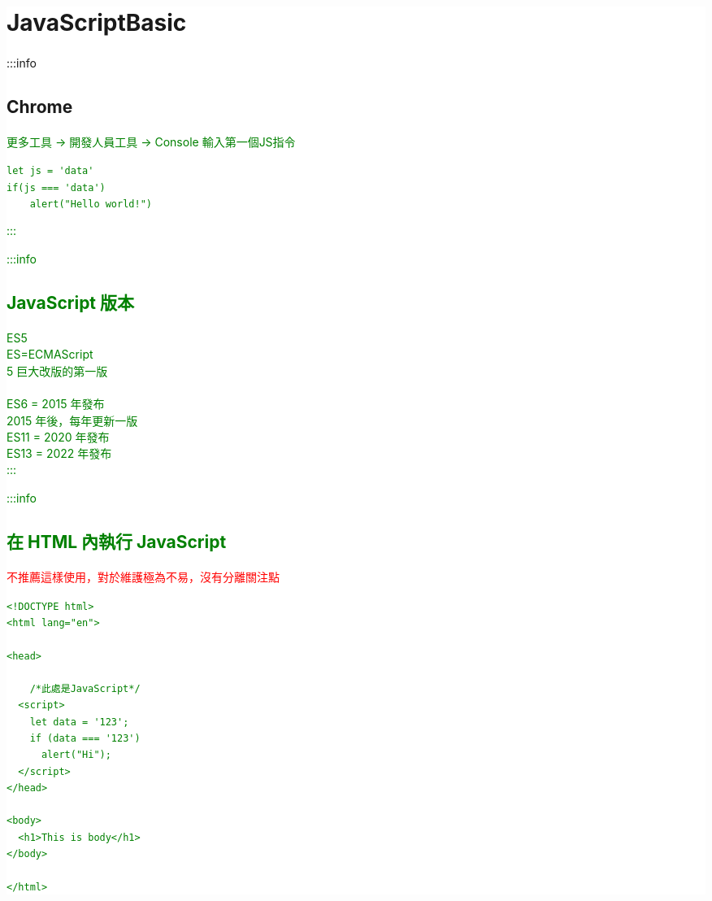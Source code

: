 # JavaScriptBasic

:::info

## Chrome

<font color = green>
更多工具 -> 開發人員工具 -> Console
輸入第一個JS指令</br>
    
```javascript!
let js = 'data'
if(js === 'data')
    alert("Hello world!")
```
:::

:::info

## JavaScript 版本

ES5</br>
ES=ECMAScript</br>
5 巨大改版的第一版</br></br>
ES6 = 2015 年發布</br>
2015 年後，每年更新一版</br>
ES11 = 2020 年發布</br>
ES13 = 2022 年發布</br>
:::

:::info

## 在 HTML 內執行 JavaScript

<font color = red>
    不推薦這樣使用，對於維護極為不易，沒有分離關注點
</font>

```htmlembedded=
<!DOCTYPE html>
<html lang="en">

<head>

    /*此處是JavaScript*/
  <script>
    let data = '123';
    if (data === '123')
      alert("Hi");
  </script>
</head>

<body>
  <h1>This is body</h1>
</body>

</html>
```
